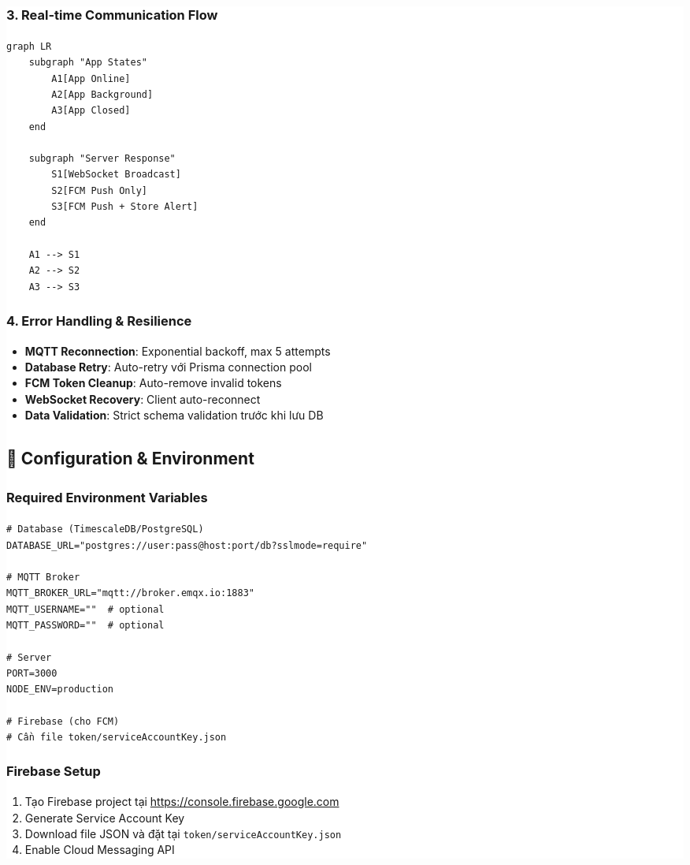### 3. Real-time Communication Flow
```mermaid
graph LR
    subgraph "App States"
        A1[App Online]
        A2[App Background]
        A3[App Closed]
    end
    
    subgraph "Server Response"
        S1[WebSocket Broadcast]
        S2[FCM Push Only]
        S3[FCM Push + Store Alert]
    end
    
    A1 --> S1
    A2 --> S2
    A3 --> S3
```

### 4. Error Handling & Resilience
- **MQTT Reconnection**: Exponential backoff, max 5 attempts
- **Database Retry**: Auto-retry với Prisma connection pool
- **FCM Token Cleanup**: Auto-remove invalid tokens
- **WebSocket Recovery**: Client auto-reconnect
- **Data Validation**: Strict schema validation trước khi lưu DB

## 🔧 Configuration & Environment

### Required Environment Variables
```env
# Database (TimescaleDB/PostgreSQL)
DATABASE_URL="postgres://user:pass@host:port/db?sslmode=require"

# MQTT Broker
MQTT_BROKER_URL="mqtt://broker.emqx.io:1883"
MQTT_USERNAME=""  # optional
MQTT_PASSWORD=""  # optional

# Server
PORT=3000
NODE_ENV=production

# Firebase (cho FCM)
# Cần file token/serviceAccountKey.json
```

### Firebase Setup
1. Tạo Firebase project tại https://console.firebase.google.com
2. Generate Service Account Key
3. Download file JSON và đặt tại `token/serviceAccountKey.json`
4. Enable Cloud Messaging API
